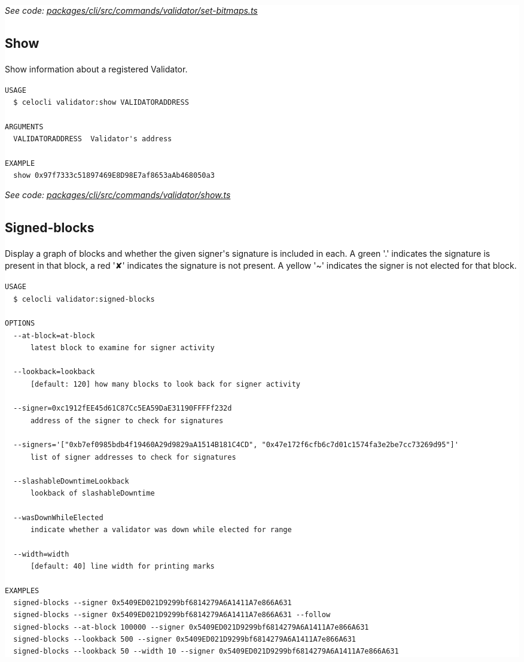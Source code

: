 _See code:_ [_packages/cli/src/commands/validator/set-bitmaps.ts_](https://github.com/celo-org/celo-monorepo/tree/master/packages/cli/src/commands/validator/set-bitmaps.ts)

## Show

Show information about a registered Validator.

```text
USAGE
  $ celocli validator:show VALIDATORADDRESS

ARGUMENTS
  VALIDATORADDRESS  Validator's address

EXAMPLE
  show 0x97f7333c51897469E8D98E7af8653aAb468050a3
```

_See code:_ [_packages/cli/src/commands/validator/show.ts_](https://github.com/celo-org/celo-monorepo/tree/master/packages/cli/src/commands/validator/show.ts)

## Signed-blocks

Display a graph of blocks and whether the given signer's signature is included in each. A green '.' indicates the signature is present in that block, a red '✘' indicates the signature is not present. A yellow '~' indicates the signer is not elected for that block.

```text
USAGE
  $ celocli validator:signed-blocks

OPTIONS
  --at-block=at-block
      latest block to examine for signer activity

  --lookback=lookback
      [default: 120] how many blocks to look back for signer activity

  --signer=0xc1912fEE45d61C87Cc5EA59DaE31190FFFFf232d
      address of the signer to check for signatures

  --signers='["0xb7ef0985bdb4f19460A29d9829aA1514B181C4CD", "0x47e172f6cfb6c7d01c1574fa3e2be7cc73269d95"]'
      list of signer addresses to check for signatures

  --slashableDowntimeLookback
      lookback of slashableDowntime

  --wasDownWhileElected
      indicate whether a validator was down while elected for range

  --width=width
      [default: 40] line width for printing marks

EXAMPLES
  signed-blocks --signer 0x5409ED021D9299bf6814279A6A1411A7e866A631
  signed-blocks --signer 0x5409ED021D9299bf6814279A6A1411A7e866A631 --follow
  signed-blocks --at-block 100000 --signer 0x5409ED021D9299bf6814279A6A1411A7e866A631
  signed-blocks --lookback 500 --signer 0x5409ED021D9299bf6814279A6A1411A7e866A631
  signed-blocks --lookback 50 --width 10 --signer 0x5409ED021D9299bf6814279A6A1411A7e866A631
```
